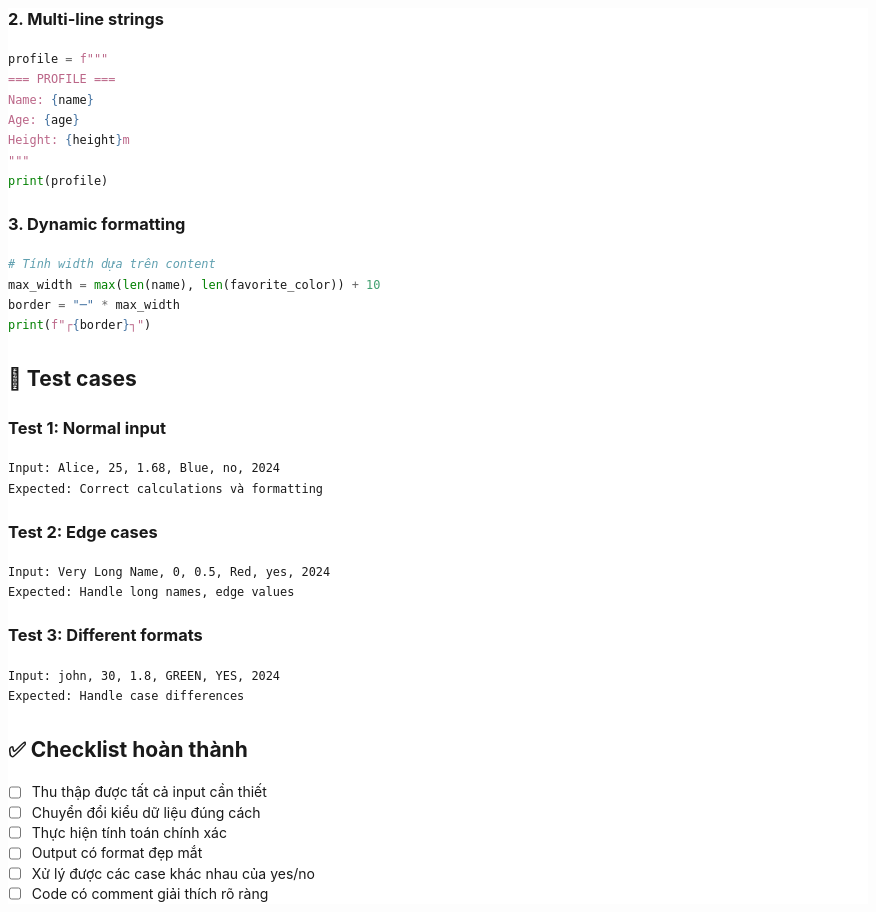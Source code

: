 ### 2. Multi-line strings

```python
profile = f"""
=== PROFILE ===
Name: {name}
Age: {age}
Height: {height}m
"""
print(profile)
```

### 3. Dynamic formatting

```python
# Tính width dựa trên content
max_width = max(len(name), len(favorite_color)) + 10
border = "─" * max_width
print(f"┌{border}┐")
```

## 🧪 Test cases

### Test 1: Normal input

```
Input: Alice, 25, 1.68, Blue, no, 2024
Expected: Correct calculations và formatting
```

### Test 2: Edge cases

```
Input: Very Long Name, 0, 0.5, Red, yes, 2024
Expected: Handle long names, edge values
```

### Test 3: Different formats

```
Input: john, 30, 1.8, GREEN, YES, 2024
Expected: Handle case differences
```

## ✅ Checklist hoàn thành

- [ ] Thu thập được tất cả input cần thiết
- [ ] Chuyển đổi kiểu dữ liệu đúng cách
- [ ] Thực hiện tính toán chính xác
- [ ] Output có format đẹp mắt
- [ ] Xử lý được các case khác nhau của yes/no
- [ ] Code có comment giải thích rõ ràng
